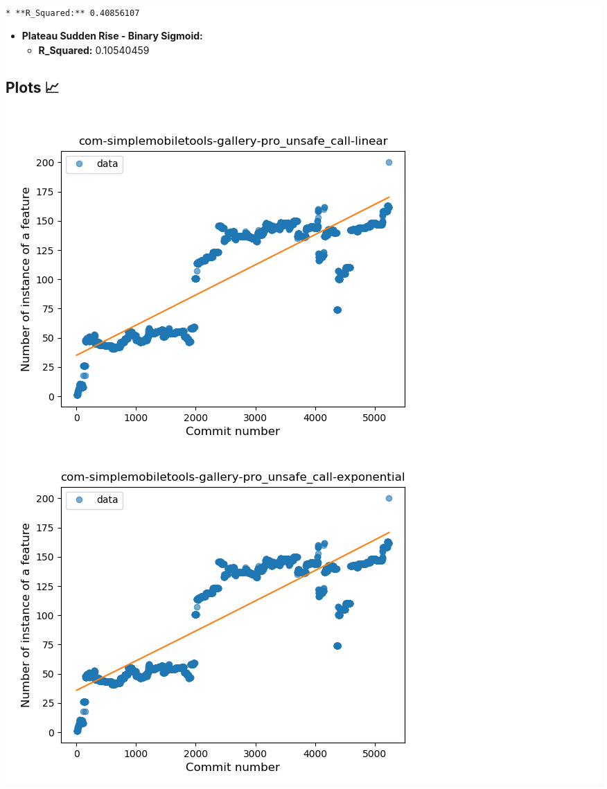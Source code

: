     * **R_Squared:** 0.40856107
* **Plateau Sudden Rise - Binary Sigmoid:** ![equation](http://latex.codecogs.com/svg.latex?%5Cfrac%7B-95.505892%7D%7B1%20&plus;%20%5Cepsilon%5E%28--201.045726%28x%20-127.346364%29%29%7D%20&plus;%20105.001955)
    * **R_Squared:** 0.10540459

**Plots** :chart_with_upwards_trend:
-----

![com-simplemobiletools-gallery-pro T1](../plots/com-simplemobiletools-gallery-pro_unsafe_call_T1.png)
![com-simplemobiletools-gallery-pro T4](../plots/com-simplemobiletools-gallery-pro_unsafe_call_T4.png)
